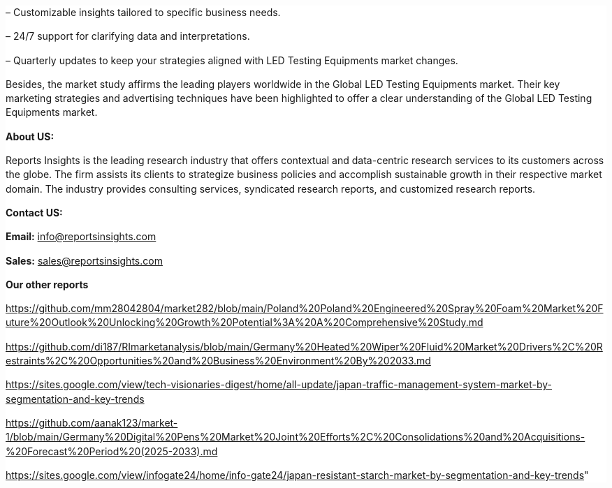 – Customizable insights tailored to specific business needs.

– 24/7 support for clarifying data and interpretations.

– Quarterly updates to keep your strategies aligned with LED Testing Equipments market changes.

Besides, the market study affirms the leading players worldwide in the Global LED Testing Equipments market. Their key marketing strategies and advertising techniques have been highlighted to offer a clear understanding of the Global LED Testing Equipments market.

<strong><strong>About US</strong>:</strong>

Reports Insights is the leading research industry that offers contextual and data-centric research services to its customers across the globe. The firm assists its clients to strategize business policies and accomplish sustainable growth in their respective market domain. The industry provides consulting services, syndicated research reports, and customized research reports.

<strong>Contact US:</strong>

<p class=><b>Email:</b> <a href=mailto:info@reportsinsights.com>info@reportsinsights.com</a></p>
<p class=><b>Sales:</b> <a href=mailto:sales@reportsinsights.com>sales@reportsinsights.com</a></p>

<strong>Our other reports</strong>

<a href=https://github.com/mm28042804/market282/blob/main/Poland%20Poland%20Engineered%20Spray%20Foam%20Market%20Future%20Outlook%20Unlocking%20Growth%20Potential%3A%20A%20Comprehensive%20Study.md>https://github.com/mm28042804/market282/blob/main/Poland%20Poland%20Engineered%20Spray%20Foam%20Market%20Future%20Outlook%20Unlocking%20Growth%20Potential%3A%20A%20Comprehensive%20Study.md</a>

<a href=https://github.com/di187/RImarketanalysis/blob/main/Germany%20Heated%20Wiper%20Fluid%20Market%20Drivers%2C%20Restraints%2C%20Opportunities%20and%20Business%20Environment%20By%202033.md>https://github.com/di187/RImarketanalysis/blob/main/Germany%20Heated%20Wiper%20Fluid%20Market%20Drivers%2C%20Restraints%2C%20Opportunities%20and%20Business%20Environment%20By%202033.md</a>

<a href=https://sites.google.com/view/tech-visionaries-digest/home/all-update/japan-traffic-management-system-market-by-segmentation-and-key-trends>https://sites.google.com/view/tech-visionaries-digest/home/all-update/japan-traffic-management-system-market-by-segmentation-and-key-trends</a>

<a href=https://github.com/aanak123/market-1/blob/main/Germany%20Digital%20Pens%20Market%20Joint%20Efforts%2C%20Consolidations%20and%20Acquisitions-%20Forecast%20Period%20(2025-2033).md>https://github.com/aanak123/market-1/blob/main/Germany%20Digital%20Pens%20Market%20Joint%20Efforts%2C%20Consolidations%20and%20Acquisitions-%20Forecast%20Period%20(2025-2033).md</a>

<a href=https://sites.google.com/view/infogate24/home/info-gate24/japan-resistant-starch-market-by-segmentation-and-key-trends>https://sites.google.com/view/infogate24/home/info-gate24/japan-resistant-starch-market-by-segmentation-and-key-trends</a>"
